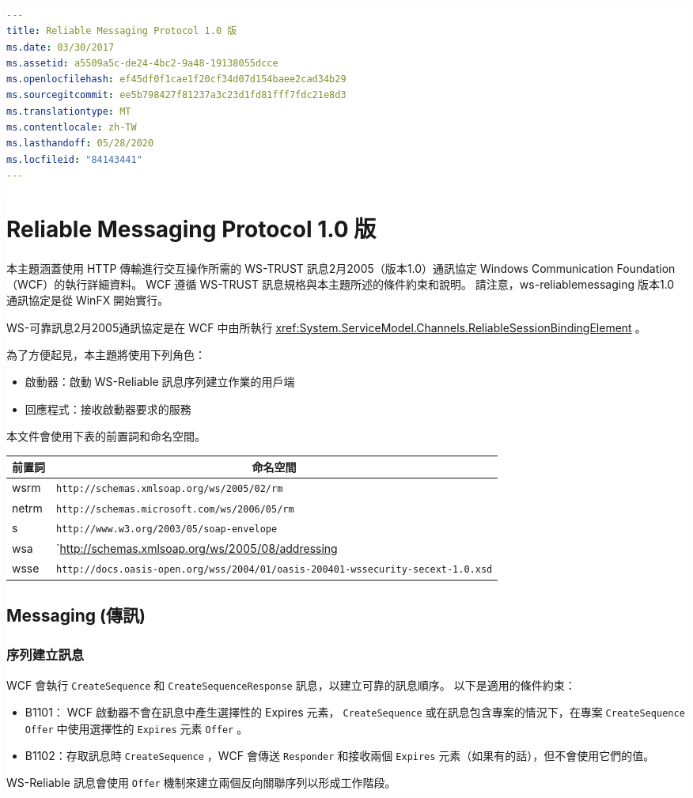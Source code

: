 ```yaml
---
title: Reliable Messaging Protocol 1.0 版
ms.date: 03/30/2017
ms.assetid: a5509a5c-de24-4bc2-9a48-19138055dcce
ms.openlocfilehash: ef45df0f1cae1f20cf34d07d154baee2cad34b29
ms.sourcegitcommit: ee5b798427f81237a3c23d1fd81fff7fdc21e8d3
ms.translationtype: MT
ms.contentlocale: zh-TW
ms.lasthandoff: 05/28/2020
ms.locfileid: "84143441"
---
```

# <a name="reliable-messaging-protocol-version-10"></a>Reliable Messaging Protocol 1.0 版

本主題涵蓋使用 HTTP 傳輸進行交互操作所需的 WS-TRUST 訊息2月2005（版本1.0）通訊協定 Windows Communication Foundation （WCF）的執行詳細資料。 WCF 遵循 WS-TRUST 訊息規格與本主題所述的條件約束和說明。 請注意，ws-reliablemessaging 版本1.0 通訊協定是從 WinFX 開始實行。

WS-可靠訊息2月2005通訊協定是在 WCF 中由所執行 <xref:System.ServiceModel.Channels.ReliableSessionBindingElement> 。

為了方便起見，本主題將使用下列角色：

- 啟動器：啟動 WS-Reliable 訊息序列建立作業的用戶端

- 回應程式：接收啟動器要求的服務

本文件會使用下表的前置詞和命名空間。

|前置詞|命名空間|
|------------|---------------|
|wsrm|`http://schemas.xmlsoap.org/ws/2005/02/rm`|
|netrm|`http://schemas.microsoft.com/ws/2006/05/rm`|
|s|`http://www.w3.org/2003/05/soap-envelope`|
|wsa|`http://schemas.xmlsoap.org/ws/2005/08/addressing|
|wsse|`http://docs.oasis-open.org/wss/2004/01/oasis-200401-wssecurity-secext-1.0.xsd`|

## <a name="messaging"></a>Messaging (傳訊)

### <a name="sequence-establishment-messages"></a>序列建立訊息

WCF 會執行 `CreateSequence` 和 `CreateSequenceResponse` 訊息，以建立可靠的訊息順序。 以下是適用的條件約束：

- B1101： WCF 啟動器不會在訊息中產生選擇性的 Expires 元素， `CreateSequence` 或在訊息包含專案的情況下，在專案 `CreateSequence` `Offer` 中使用選擇性的 `Expires` 元素 `Offer` 。

- B1102：存取訊息時 `CreateSequence` ，WCF 會傳送 `Responder` 和接收兩個 `Expires` 元素（如果有的話），但不會使用它們的值。

WS-Reliable 訊息會使用 `Offer` 機制來建立兩個反向關聯序列以形成工作階段。
